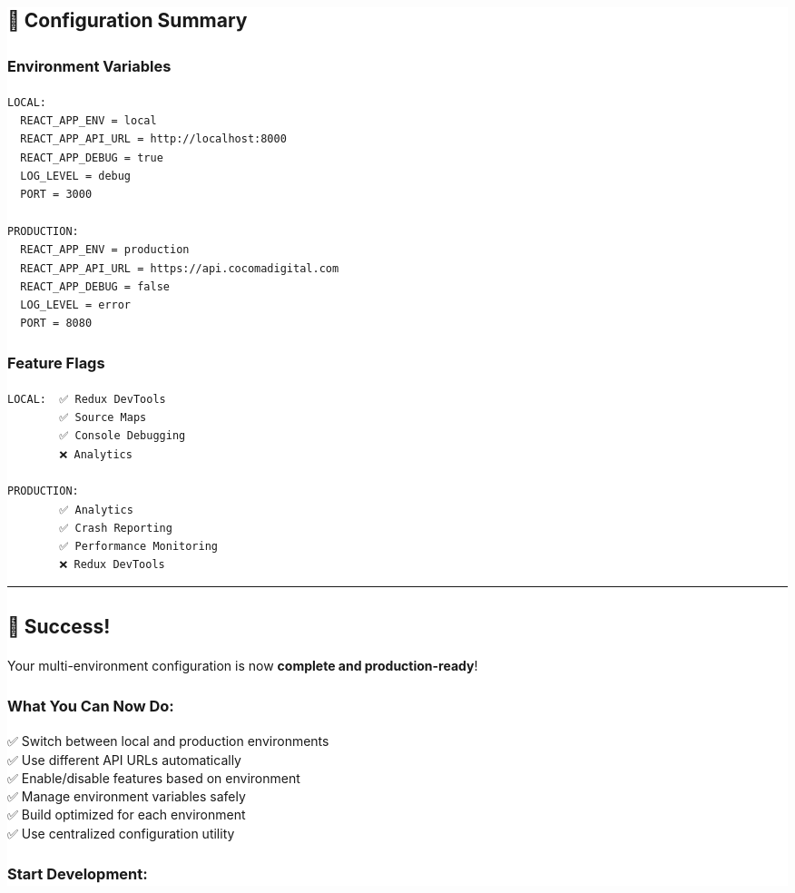 
## 📝 Configuration Summary

### Environment Variables

```
LOCAL:
  REACT_APP_ENV = local
  REACT_APP_API_URL = http://localhost:8000
  REACT_APP_DEBUG = true
  LOG_LEVEL = debug
  PORT = 3000

PRODUCTION:
  REACT_APP_ENV = production
  REACT_APP_API_URL = https://api.cocomadigital.com
  REACT_APP_DEBUG = false
  LOG_LEVEL = error
  PORT = 8080
```

### Feature Flags

```
LOCAL:  ✅ Redux DevTools
        ✅ Source Maps
        ✅ Console Debugging
        ❌ Analytics

PRODUCTION:
        ✅ Analytics
        ✅ Crash Reporting
        ✅ Performance Monitoring
        ❌ Redux DevTools
```

---

## 🎉 Success!

Your multi-environment configuration is now **complete and production-ready**!

### What You Can Now Do:

✅ Switch between local and production environments  
✅ Use different API URLs automatically  
✅ Enable/disable features based on environment  
✅ Manage environment variables safely  
✅ Build optimized for each environment  
✅ Use centralized configuration utility

### Start Development:
